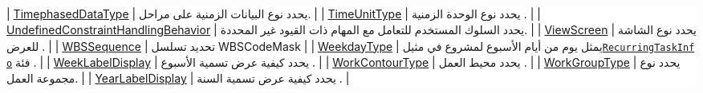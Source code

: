 | [TimephasedDataType](./timephaseddatatype/) | يحدد نوع البيانات الزمنية على مراحل. |
| [TimeUnitType](./timeunittype/) | يحدد نوع الوحدة الزمنية . |
| [UndefinedConstraintHandlingBehavior](./undefinedconstrainthandlingbehavior/) | يحدد السلوك المستخدم للتعامل مع المهام ذات القيود غير المحددة. |
| [ViewScreen](./viewscreen/) | يحدد نوع الشاشة للعرض . |
| [WBSSequence](./wbssequence/) | تحديد تسلسل WBSCodeMask |
| [WeekdayType](./weekdaytype/) | يمثل يوم من أيام الأسبوع لمشروع في مثيل[`RecurringTaskInfo`](../aspose.tasks/recurringtaskinfo/) فئة . |
| [WeekLabelDisplay](./weeklabeldisplay/) | يحدد كيفية عرض تسمية الأسبوع . |
| [WorkContourType](./workcontourtype/) | يحدد محيط العمل . |
| [WorkGroupType](./workgrouptype/) | يحدد نوع مجموعة العمل. |
| [YearLabelDisplay](./yearlabeldisplay/) | يحدد كيفية عرض تسمية السنة . |


